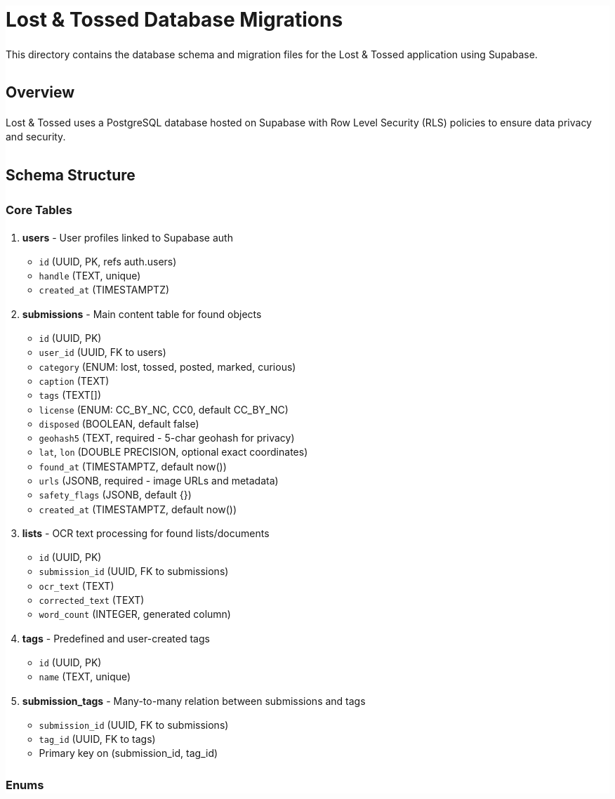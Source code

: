 # Lost & Tossed Database Migrations

This directory contains the database schema and migration files for the Lost & Tossed application using Supabase.

## Overview

Lost & Tossed uses a PostgreSQL database hosted on Supabase with Row Level Security (RLS) policies to ensure data privacy and security.

## Schema Structure

### Core Tables

1. **users** - User profiles linked to Supabase auth
   - `id` (UUID, PK, refs auth.users)
   - `handle` (TEXT, unique)
   - `created_at` (TIMESTAMPTZ)

2. **submissions** - Main content table for found objects
   - `id` (UUID, PK)
   - `user_id` (UUID, FK to users)
   - `category` (ENUM: lost, tossed, posted, marked, curious)
   - `caption` (TEXT)
   - `tags` (TEXT[])
   - `license` (ENUM: CC_BY_NC, CC0, default CC_BY_NC)
   - `disposed` (BOOLEAN, default false)
   - `geohash5` (TEXT, required - 5-char geohash for privacy)
   - `lat`, `lon` (DOUBLE PRECISION, optional exact coordinates)
   - `found_at` (TIMESTAMPTZ, default now())
   - `urls` (JSONB, required - image URLs and metadata)
   - `safety_flags` (JSONB, default {})
   - `created_at` (TIMESTAMPTZ, default now())

3. **lists** - OCR text processing for found lists/documents
   - `id` (UUID, PK)
   - `submission_id` (UUID, FK to submissions)
   - `ocr_text` (TEXT)
   - `corrected_text` (TEXT)
   - `word_count` (INTEGER, generated column)

4. **tags** - Predefined and user-created tags
   - `id` (UUID, PK)
   - `name` (TEXT, unique)

5. **submission_tags** - Many-to-many relation between submissions and tags
   - `submission_id` (UUID, FK to submissions)
   - `tag_id` (UUID, FK to tags)
   - Primary key on (submission_id, tag_id)

### Enums
